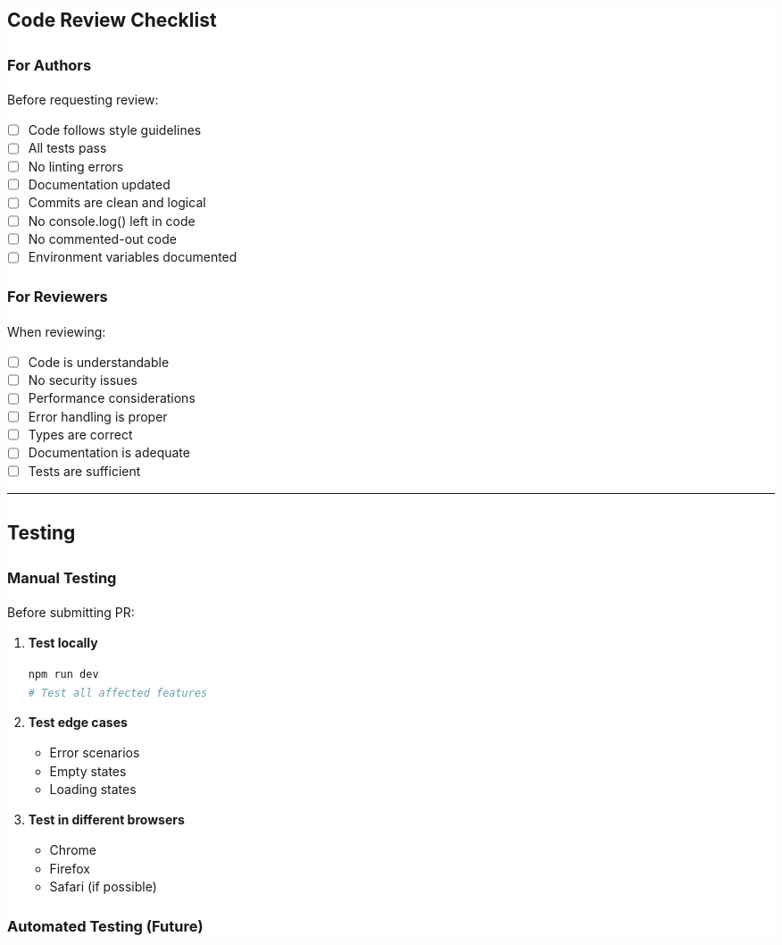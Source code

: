 
## Code Review Checklist

### For Authors

Before requesting review:

- [ ] Code follows style guidelines
- [ ] All tests pass
- [ ] No linting errors
- [ ] Documentation updated
- [ ] Commits are clean and logical
- [ ] No console.log() left in code
- [ ] No commented-out code
- [ ] Environment variables documented

### For Reviewers

When reviewing:

- [ ] Code is understandable
- [ ] No security issues
- [ ] Performance considerations
- [ ] Error handling is proper
- [ ] Types are correct
- [ ] Documentation is adequate
- [ ] Tests are sufficient

---

## Testing

### Manual Testing

Before submitting PR:

1. **Test locally**

   ```bash
   npm run dev
   # Test all affected features
   ```

2. **Test edge cases**

   - Error scenarios
   - Empty states
   - Loading states

3. **Test in different browsers**
   - Chrome
   - Firefox
   - Safari (if possible)

### Automated Testing (Future)
